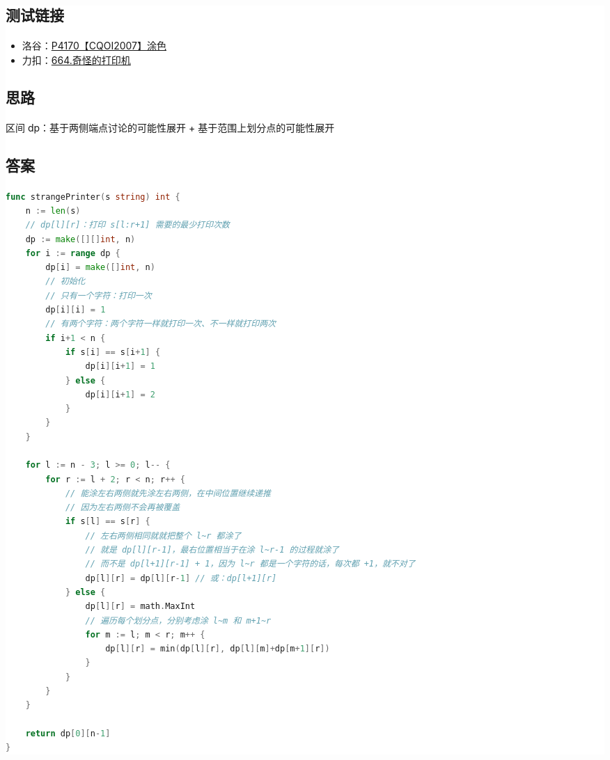 ## 测试链接

- 洛谷：[P4170【CQOI2007】涂色](https://www.luogu.com.cn/problem/P4170)
- 力扣：[664.奇怪的打印机](https://leetcode.cn/problems/strange-printer/)

## 思路

区间 dp：基于两侧端点讨论的可能性展开 + 基于范围上划分点的可能性展开

## 答案

```go
func strangePrinter(s string) int {
	n := len(s)
	// dp[l][r]：打印 s[l:r+1] 需要的最少打印次数
	dp := make([][]int, n)
	for i := range dp {
		dp[i] = make([]int, n)
		// 初始化
		// 只有一个字符：打印一次
		dp[i][i] = 1
		// 有两个字符：两个字符一样就打印一次、不一样就打印两次
		if i+1 < n {
			if s[i] == s[i+1] {
				dp[i][i+1] = 1
			} else {
				dp[i][i+1] = 2
			}
		}
	}

	for l := n - 3; l >= 0; l-- {
		for r := l + 2; r < n; r++ {
			// 能涂左右两侧就先涂左右两侧，在中间位置继续递推
			// 因为左右两侧不会再被覆盖
			if s[l] == s[r] {
				// 左右两侧相同就就把整个 l~r 都涂了
				// 就是 dp[l][r-1]，最右位置相当于在涂 l~r-1 的过程就涂了
				// 而不是 dp[l+1][r-1] + 1，因为 l~r 都是一个字符的话，每次都 +1，就不对了
				dp[l][r] = dp[l][r-1] // 或：dp[l+1][r]
			} else {
				dp[l][r] = math.MaxInt
				// 遍历每个划分点，分别考虑涂 l~m 和 m+1~r
				for m := l; m < r; m++ {
					dp[l][r] = min(dp[l][r], dp[l][m]+dp[m+1][r])
				}
			}
		}
	}

	return dp[0][n-1]
}
```
